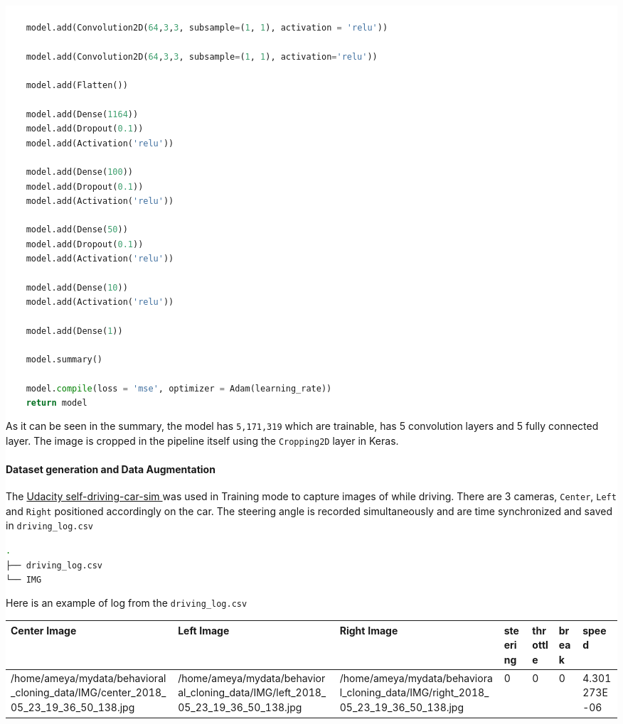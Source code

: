 ```python

    model.add(Convolution2D(64,3,3, subsample=(1, 1), activation = 'relu'))

    model.add(Convolution2D(64,3,3, subsample=(1, 1), activation='relu'))

    model.add(Flatten())
    
    model.add(Dense(1164))
    model.add(Dropout(0.1))
    model.add(Activation('relu'))
    
    model.add(Dense(100))
    model.add(Dropout(0.1))
    model.add(Activation('relu'))

    model.add(Dense(50))
    model.add(Dropout(0.1))
    model.add(Activation('relu'))

    model.add(Dense(10))
    model.add(Activation('relu'))

    model.add(Dense(1))

    model.summary()
    
    model.compile(loss = 'mse', optimizer = Adam(learning_rate))
    return model
```



As it can be seen in the summary, the model has `5,171,319` which are trainable, has 5 convolution layers and 5 fully connected layer. The image is cropped in the pipeline itself using the `Cropping2D` layer in Keras.

#### Dataset generation and Data Augmentation

The [ Udacity self-driving-car-sim ](https://github.com/udacity/self-driving-car-sim) was used in Training mode to capture images of while driving. There are 3 cameras, `Center`, `Left` and `Right` positioned accordingly on the car. The steering angle is recorded simultaneously and are time synchronized and saved in `driving_log.csv`

```sh
.
├── driving_log.csv
└── IMG

```



Here is an example of log from the `driving_log.csv`

| Center Image | Left Image | Right Image | steering | throttle | break | speed |
|:-------------|:-----------|:------------|:---------|:---------|:------|:------|
| /home/ameya/mydata/behavioral_cloning_data/IMG/center_2018_05_23_19_36_50_138.jpg |	/home/ameya/mydata/behavioral_cloning_data/IMG/left_2018_05_23_19_36_50_138.jpg	| /home/ameya/mydata/behavioral_cloning_data/IMG/right_2018_05_23_19_36_50_138.jpg	| 0	| 0	| 0	| 4.301273E-06 |
